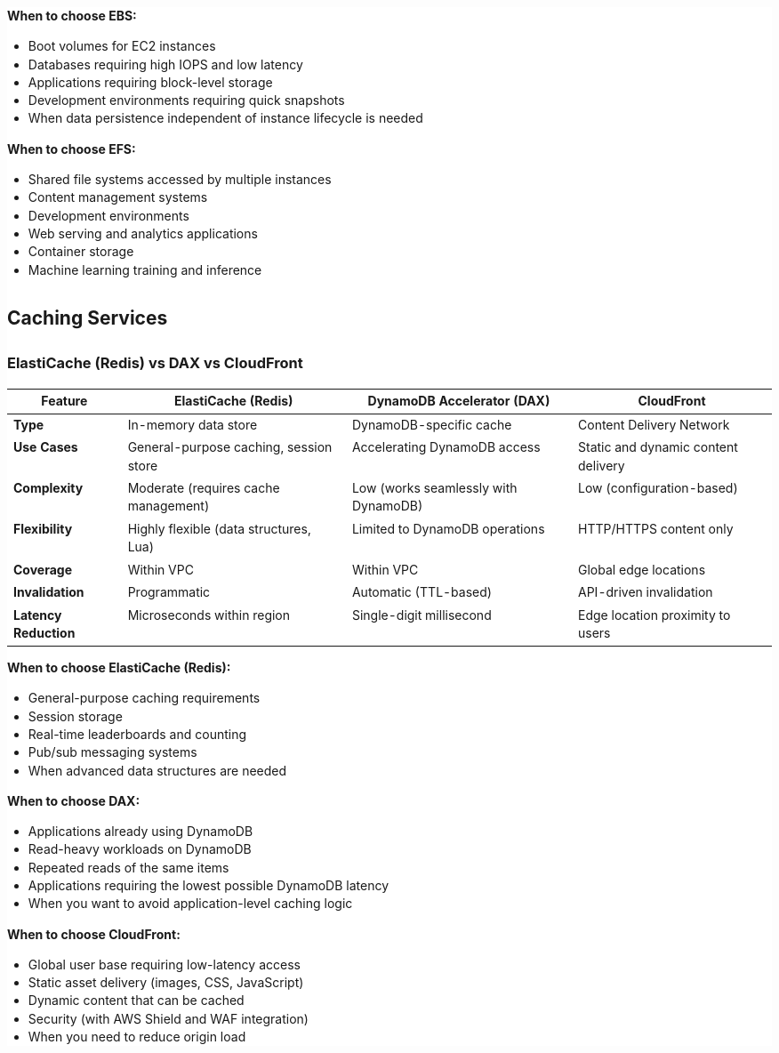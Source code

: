 **When to choose EBS:**
- Boot volumes for EC2 instances
- Databases requiring high IOPS and low latency
- Applications requiring block-level storage
- Development environments requiring quick snapshots
- When data persistence independent of instance lifecycle is needed

**When to choose EFS:**
- Shared file systems accessed by multiple instances
- Content management systems
- Development environments
- Web serving and analytics applications
- Container storage
- Machine learning training and inference

## Caching Services

### ElastiCache (Redis) vs DAX vs CloudFront

| Feature | ElastiCache (Redis) | DynamoDB Accelerator (DAX) | CloudFront |
|---------|---------------------|----------------------------|------------|
| **Type** | In-memory data store | DynamoDB-specific cache | Content Delivery Network |
| **Use Cases** | General-purpose caching, session store | Accelerating DynamoDB access | Static and dynamic content delivery |
| **Complexity** | Moderate (requires cache management) | Low (works seamlessly with DynamoDB) | Low (configuration-based) |
| **Flexibility** | Highly flexible (data structures, Lua) | Limited to DynamoDB operations | HTTP/HTTPS content only |
| **Coverage** | Within VPC | Within VPC | Global edge locations |
| **Invalidation** | Programmatic | Automatic (TTL-based) | API-driven invalidation |
| **Latency Reduction** | Microseconds within region | Single-digit millisecond | Edge location proximity to users |

**When to choose ElastiCache (Redis):**
- General-purpose caching requirements
- Session storage
- Real-time leaderboards and counting
- Pub/sub messaging systems
- When advanced data structures are needed

**When to choose DAX:**
- Applications already using DynamoDB
- Read-heavy workloads on DynamoDB
- Repeated reads of the same items
- Applications requiring the lowest possible DynamoDB latency
- When you want to avoid application-level caching logic

**When to choose CloudFront:**
- Global user base requiring low-latency access
- Static asset delivery (images, CSS, JavaScript)
- Dynamic content that can be cached
- Security (with AWS Shield and WAF integration)
- When you need to reduce origin load

